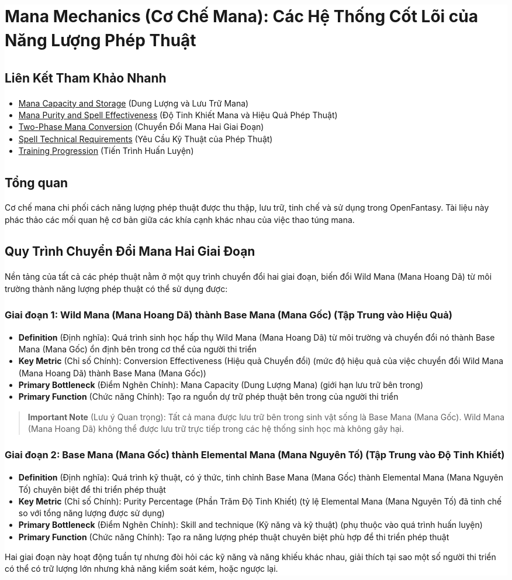 # **Mana Mechanics** (Cơ Chế Mana): Các Hệ Thống Cốt Lõi của Năng Lượng Phép Thuật

## Liên Kết Tham Khảo Nhanh
- [Mana Capacity and Storage](#mana-capacity-and-spell-casting) (Dung Lượng và Lưu Trữ Mana)
- [Mana Purity and Spell Effectiveness](#mana-purity-and-spell-effectiveness) (Độ Tinh Khiết Mana và Hiệu Quả Phép Thuật)
- [Two-Phase Mana Conversion](#two-phase-mana-conversion-process) (Chuyển Đổi Mana Hai Giai Đoạn)
- [Spell Technical Requirements](#spell-technical-requirements) (Yêu Cầu Kỹ Thuật của Phép Thuật)
- [Training Progression](#training-progression) (Tiến Trình Huấn Luyện)

## Tổng quan

Cơ chế mana chi phối cách năng lượng phép thuật được thu thập, lưu trữ, tinh chế và sử dụng trong OpenFantasy. Tài liệu này phác thảo các mối quan hệ cơ bản giữa các khía cạnh khác nhau của việc thao túng mana.

## Quy Trình Chuyển Đổi Mana Hai Giai Đoạn

Nền tảng của tất cả các phép thuật nằm ở một quy trình chuyển đổi hai giai đoạn, biến đổi Wild Mana (Mana Hoang Dã) từ môi trường thành năng lượng phép thuật có thể sử dụng được:

### Giai đoạn 1: Wild Mana (Mana Hoang Dã) thành Base Mana (Mana Gốc) (Tập Trung vào Hiệu Quả)
- **Definition** (Định nghĩa): Quá trình sinh học hấp thụ Wild Mana (Mana Hoang Dã) từ môi trường và chuyển đổi nó thành Base Mana (Mana Gốc) ổn định bên trong cơ thể của người thi triển
- **Key Metric** (Chỉ số Chính): Conversion Effectiveness (Hiệu quả Chuyển đổi) (mức độ hiệu quả của việc chuyển đổi Wild Mana (Mana Hoang Dã) thành Base Mana (Mana Gốc))
- **Primary Bottleneck** (Điểm Nghẽn Chính): Mana Capacity (Dung Lượng Mana) (giới hạn lưu trữ bên trong)
- **Primary Function** (Chức năng Chính): Tạo ra nguồn dự trữ phép thuật bên trong của người thi triển

> **Important Note** (Lưu ý Quan trọng): Tất cả mana được lưu trữ bên trong sinh vật sống là Base Mana (Mana Gốc). Wild Mana (Mana Hoang Dã) không thể được lưu trữ trực tiếp trong các hệ thống sinh học mà không gây hại.

### Giai đoạn 2: Base Mana (Mana Gốc) thành Elemental Mana (Mana Nguyên Tố) (Tập Trung vào Độ Tinh Khiết)
- **Definition** (Định nghĩa): Quá trình kỹ thuật, có ý thức, tinh chỉnh Base Mana (Mana Gốc) thành Elemental Mana (Mana Nguyên Tố) chuyên biệt để thi triển phép thuật
- **Key Metric** (Chỉ số Chính): Purity Percentage (Phần Trăm Độ Tinh Khiết) (tỷ lệ Elemental Mana (Mana Nguyên Tố) đã tinh chế so với tổng năng lượng được sử dụng)
- **Primary Bottleneck** (Điểm Nghẽn Chính): Skill and technique (Kỹ năng và kỹ thuật) (phụ thuộc vào quá trình huấn luyện)
- **Primary Function** (Chức năng Chính): Tạo ra năng lượng phép thuật chuyên biệt phù hợp để thi triển phép thuật

Hai giai đoạn này hoạt động tuần tự nhưng đòi hỏi các kỹ năng và năng khiếu khác nhau, giải thích tại sao một số người thi triển có thể có trữ lượng lớn nhưng khả năng kiểm soát kém, hoặc ngược lại.
